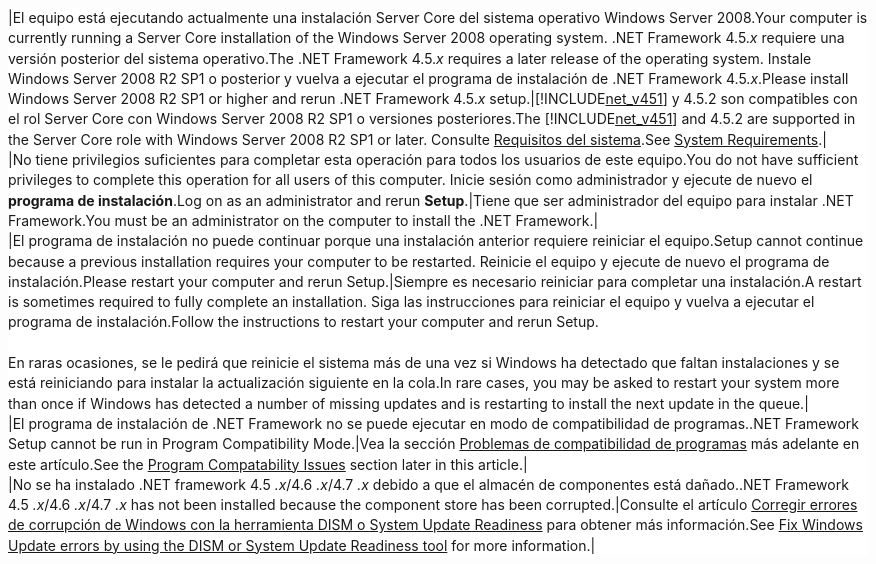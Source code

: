|<span data-ttu-id="d559d-149">El equipo está ejecutando actualmente una instalación Server Core del sistema operativo Windows Server 2008.</span><span class="sxs-lookup"><span data-stu-id="d559d-149">Your computer is currently running a Server Core installation of the Windows Server 2008 operating system.</span></span> <span data-ttu-id="d559d-150">.NET Framework 4.5.*x* requiere una versión posterior del sistema operativo.</span><span class="sxs-lookup"><span data-stu-id="d559d-150">The .NET Framework 4.5.*x* requires a later release of the operating system.</span></span> <span data-ttu-id="d559d-151">Instale Windows Server 2008 R2 SP1 o posterior y vuelva a ejecutar el programa de instalación de .NET Framework 4.5.*x*.</span><span class="sxs-lookup"><span data-stu-id="d559d-151">Please install Windows Server 2008 R2 SP1 or higher and rerun .NET Framework 4.5.*x* setup.</span></span>|<span data-ttu-id="d559d-152">[!INCLUDE[net_v451](../../../includes/net-v451-md.md)] y 4.5.2 son compatibles con el rol Server Core con Windows Server 2008 R2 SP1 o versiones posteriores.</span><span class="sxs-lookup"><span data-stu-id="d559d-152">The [!INCLUDE[net_v451](../../../includes/net-v451-md.md)] and 4.5.2 are supported in the Server Core role with Windows Server 2008 R2 SP1 or later.</span></span> <span data-ttu-id="d559d-153">Consulte [Requisitos del sistema](../../../docs/framework/get-started/system-requirements.md).</span><span class="sxs-lookup"><span data-stu-id="d559d-153">See [System Requirements](../../../docs/framework/get-started/system-requirements.md).</span></span>|  
|<span data-ttu-id="d559d-154">No tiene privilegios suficientes para completar esta operación para todos los usuarios de este equipo.</span><span class="sxs-lookup"><span data-stu-id="d559d-154">You do not have sufficient privileges to complete this operation for all users of this computer.</span></span> <span data-ttu-id="d559d-155">Inicie sesión como administrador y ejecute de nuevo el **programa de instalación**.</span><span class="sxs-lookup"><span data-stu-id="d559d-155">Log on as an administrator and rerun **Setup**.</span></span>|<span data-ttu-id="d559d-156">Tiene que ser administrador del equipo para instalar .NET Framework.</span><span class="sxs-lookup"><span data-stu-id="d559d-156">You must be an administrator on the computer to install the .NET Framework.</span></span>|  
|<span data-ttu-id="d559d-157">El programa de instalación no puede continuar porque una instalación anterior requiere reiniciar el equipo.</span><span class="sxs-lookup"><span data-stu-id="d559d-157">Setup cannot continue because a previous installation requires your computer to be restarted.</span></span> <span data-ttu-id="d559d-158">Reinicie el equipo y ejecute de nuevo el programa de instalación.</span><span class="sxs-lookup"><span data-stu-id="d559d-158">Please restart your computer and rerun Setup.</span></span>|<span data-ttu-id="d559d-159">Siempre es necesario reiniciar para completar una instalación.</span><span class="sxs-lookup"><span data-stu-id="d559d-159">A restart is sometimes required to fully complete an installation.</span></span> <span data-ttu-id="d559d-160">Siga las instrucciones para reiniciar el equipo y vuelva a ejecutar el programa de instalación.</span><span class="sxs-lookup"><span data-stu-id="d559d-160">Follow the instructions to restart your computer and rerun Setup.</span></span><br /><br /> <span data-ttu-id="d559d-161">En raras ocasiones, se le pedirá que reinicie el sistema más de una vez si Windows ha detectado que faltan instalaciones y se está reiniciando para instalar la actualización siguiente en la cola.</span><span class="sxs-lookup"><span data-stu-id="d559d-161">In rare cases, you may be asked to restart your system more than once if Windows has detected a number of missing updates and is restarting to install the next update in the queue.</span></span>|  
|<span data-ttu-id="d559d-162">El programa de instalación de .NET Framework no se puede ejecutar en modo de compatibilidad de programas.</span><span class="sxs-lookup"><span data-stu-id="d559d-162">.NET Framework Setup cannot be run in Program Compatibility Mode.</span></span>|<span data-ttu-id="d559d-163">Vea la sección [Problemas de compatibilidad de programas](#compat) más adelante en este artículo.</span><span class="sxs-lookup"><span data-stu-id="d559d-163">See the [Program Compatability Issues](#compat) section later in this article.</span></span>|  
|<span data-ttu-id="d559d-164">No se ha instalado .NET framework 4.5 *.x*/4.6 *.x*/4.7 *.x* debido a que el almacén de componentes está dañado.</span><span class="sxs-lookup"><span data-stu-id="d559d-164">.NET Framework 4.5 *.x*/4.6 *.x*/4.7 *.x* has not been installed because the component store has been corrupted.</span></span>|<span data-ttu-id="d559d-165">Consulte el artículo [Corregir errores de corrupción de Windows con la herramienta DISM o System Update Readiness](https://support.microsoft.com/en-us/kb/947821) para obtener más información.</span><span class="sxs-lookup"><span data-stu-id="d559d-165">See [Fix Windows Update errors by using the DISM or System Update Readiness tool](https://support.microsoft.com/en-us/kb/947821) for more information.</span></span>|  